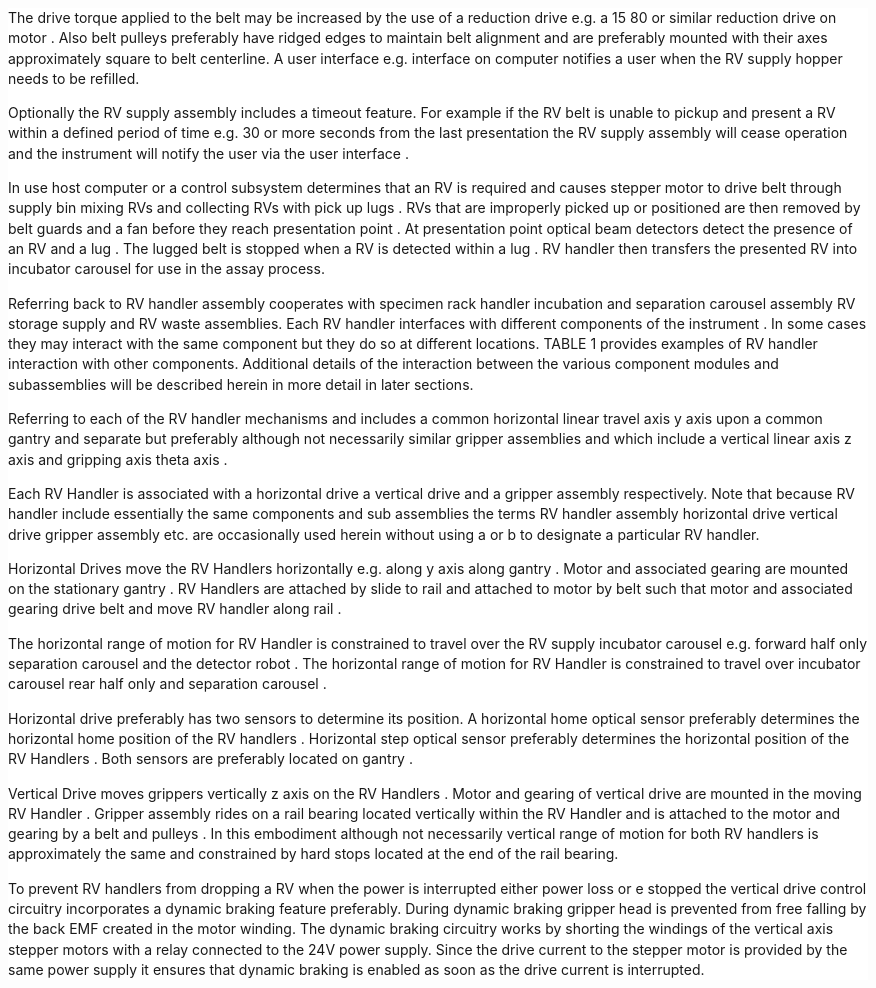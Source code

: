 The drive torque applied to the belt may be increased by the use of a reduction drive e.g. a 15 80 or similar reduction drive on motor . Also belt pulleys preferably have ridged edges to maintain belt alignment and are preferably mounted with their axes approximately square to belt centerline. A user interface e.g. interface on computer notifies a user when the RV supply hopper needs to be refilled.

Optionally the RV supply assembly includes a timeout feature. For example if the RV belt is unable to pickup and present a RV within a defined period of time e.g. 30 or more seconds from the last presentation the RV supply assembly will cease operation and the instrument will notify the user via the user interface .

In use host computer or a control subsystem determines that an RV is required and causes stepper motor to drive belt through supply bin mixing RVs and collecting RVs with pick up lugs . RVs that are improperly picked up or positioned are then removed by belt guards and a fan before they reach presentation point . At presentation point optical beam detectors detect the presence of an RV and a lug . The lugged belt is stopped when a RV is detected within a lug . RV handler then transfers the presented RV into incubator carousel for use in the assay process.

Referring back to RV handler assembly cooperates with specimen rack handler incubation and separation carousel assembly RV storage supply and RV waste assemblies. Each RV handler interfaces with different components of the instrument . In some cases they may interact with the same component but they do so at different locations. TABLE 1 provides examples of RV handler interaction with other components. Additional details of the interaction between the various component modules and subassemblies will be described herein in more detail in later sections.

Referring to each of the RV handler mechanisms and includes a common horizontal linear travel axis y axis upon a common gantry and separate but preferably although not necessarily similar gripper assemblies and which include a vertical linear axis z axis and gripping axis theta axis .

Each RV Handler is associated with a horizontal drive a vertical drive and a gripper assembly respectively. Note that because RV handler include essentially the same components and sub assemblies the terms RV handler assembly horizontal drive vertical drive gripper assembly etc. are occasionally used herein without using a or b to designate a particular RV handler.

Horizontal Drives move the RV Handlers horizontally e.g. along y axis along gantry . Motor and associated gearing are mounted on the stationary gantry . RV Handlers are attached by slide to rail and attached to motor by belt such that motor and associated gearing drive belt and move RV handler along rail .

The horizontal range of motion for RV Handler is constrained to travel over the RV supply incubator carousel e.g. forward half only separation carousel and the detector robot . The horizontal range of motion for RV Handler is constrained to travel over incubator carousel rear half only and separation carousel .

Horizontal drive preferably has two sensors to determine its position. A horizontal home optical sensor preferably determines the horizontal home position of the RV handlers . Horizontal step optical sensor preferably determines the horizontal position of the RV Handlers . Both sensors are preferably located on gantry .

Vertical Drive moves grippers vertically z axis on the RV Handlers . Motor and gearing of vertical drive are mounted in the moving RV Handler . Gripper assembly rides on a rail bearing located vertically within the RV Handler and is attached to the motor and gearing by a belt and pulleys . In this embodiment although not necessarily vertical range of motion for both RV handlers is approximately the same and constrained by hard stops located at the end of the rail bearing.

To prevent RV handlers from dropping a RV when the power is interrupted either power loss or e stopped the vertical drive control circuitry incorporates a dynamic braking feature preferably. During dynamic braking gripper head is prevented from free falling by the back EMF created in the motor winding. The dynamic braking circuitry works by shorting the windings of the vertical axis stepper motors with a relay connected to the 24V power supply. Since the drive current to the stepper motor is provided by the same power supply it ensures that dynamic braking is enabled as soon as the drive current is interrupted.
